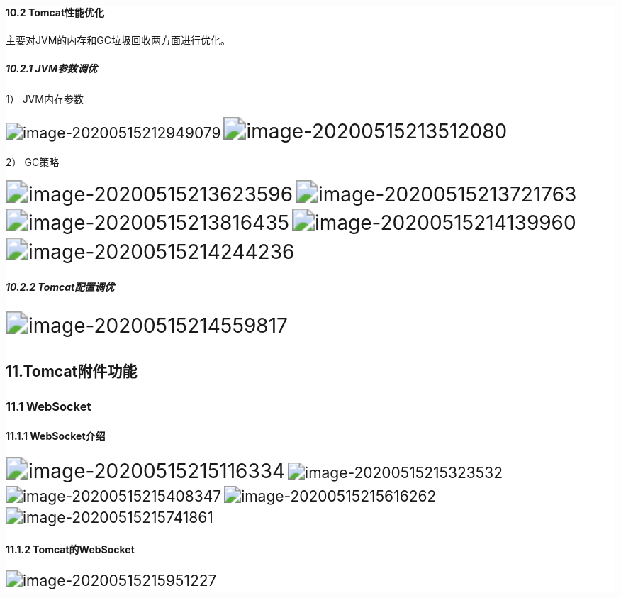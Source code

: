 #### 10.2  Tomcat性能优化

主要对JVM的内存和GC垃圾回收两方面进行优化。

##### 10.2.1  JVM参数调优

1）	JVM内存参数

<img src="C:\Users\Administrator\AppData\Roaming\Typora\typora-user-images\image-20200515212949079.png" alt="image-20200515212949079" style="zoom:150%;" />

<img src="C:\Users\Administrator\AppData\Roaming\Typora\typora-user-images\image-20200515213512080.png" alt="image-20200515213512080" style="zoom:200%;" />

2） GC策略

<img src="C:\Users\Administrator\AppData\Roaming\Typora\typora-user-images\image-20200515213623596.png" alt="image-20200515213623596" style="zoom:200%;" />

<img src="C:\Users\Administrator\AppData\Roaming\Typora\typora-user-images\image-20200515213721763.png" alt="image-20200515213721763" style="zoom:200%;" />

<img src="C:\Users\Administrator\AppData\Roaming\Typora\typora-user-images\image-20200515213816435.png" alt="image-20200515213816435" style="zoom:200%;" />

<img src="C:\Users\Administrator\AppData\Roaming\Typora\typora-user-images\image-20200515214139960.png" alt="image-20200515214139960" style="zoom:200%;" />

<img src="C:\Users\Administrator\AppData\Roaming\Typora\typora-user-images\image-20200515214244236.png" alt="image-20200515214244236" style="zoom:200%;" />

##### 10.2.2  Tomcat配置调优

<img src="C:\Users\Administrator\AppData\Roaming\Typora\typora-user-images\image-20200515214559817.png" alt="image-20200515214559817" style="zoom:200%;" />





## 11.Tomcat附件功能

### 11.1  WebSocket

#### 11.1.1  WebSocket介绍

<img src="C:\Users\Administrator\AppData\Roaming\Typora\typora-user-images\image-20200515215116334.png" alt="image-20200515215116334" style="zoom:200%;" />

<img src="C:\Users\Administrator\AppData\Roaming\Typora\typora-user-images\image-20200515215323532.png" alt="image-20200515215323532" style="zoom:150%;" />

<img src="C:\Users\Administrator\AppData\Roaming\Typora\typora-user-images\image-20200515215408347.png" alt="image-20200515215408347" style="zoom:150%;" />

<img src="C:\Users\Administrator\AppData\Roaming\Typora\typora-user-images\image-20200515215616262.png" alt="image-20200515215616262" style="zoom:150%;" />

<img src="C:\Users\Administrator\AppData\Roaming\Typora\typora-user-images\image-20200515215741861.png" alt="image-20200515215741861" style="zoom:150%;" />

#### 11.1.2  Tomcat的WebSocket

<img src="C:\Users\Administrator\AppData\Roaming\Typora\typora-user-images\image-20200515215951227.png" alt="image-20200515215951227" style="zoom:150%;" />
